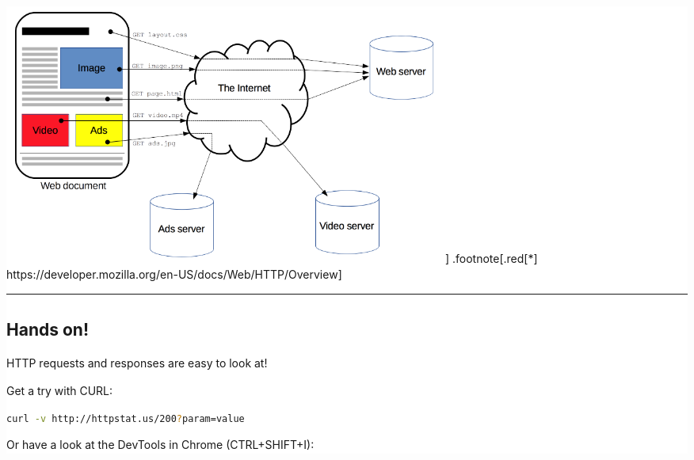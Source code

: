 <img alt="Fetching a page" src="images/Fetching_a_page.png" width="550" />
]
.footnote[.red[*] https://developer.mozilla.org/en-US/docs/Web/HTTP/Overview]



---

## <i class="fas fa-hand-paper"></i> Hands on!

HTTP requests and responses are easy to look at!

Get a try with CURL:

```bash
curl -v http://httpstat.us/200?param=value
```

Or have a look at the DevTools in Chrome (CTRL+SHIFT+I):

